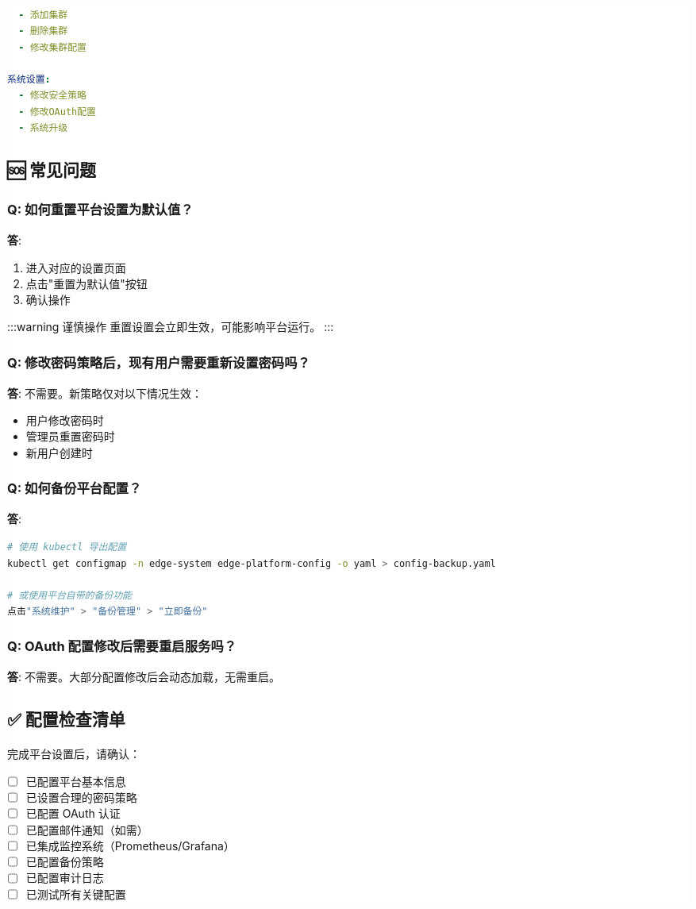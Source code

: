 ```yaml
  - 添加集群
  - 删除集群
  - 修改集群配置

系统设置:
  - 修改安全策略
  - 修改OAuth配置
  - 系统升级
```

## 🆘 常见问题

### Q: 如何重置平台设置为默认值？

**答**:

1. 进入对应的设置页面
2. 点击"重置为默认值"按钮
3. 确认操作

:::warning 谨慎操作
重置设置会立即生效，可能影响平台运行。
:::

### Q: 修改密码策略后，现有用户需要重新设置密码吗？

**答**: 不需要。新策略仅对以下情况生效：
- 用户修改密码时
- 管理员重置密码时
- 新用户创建时

### Q: 如何备份平台配置？

**答**:

```bash
# 使用 kubectl 导出配置
kubectl get configmap -n edge-system edge-platform-config -o yaml > config-backup.yaml

# 或使用平台自带的备份功能
点击"系统维护" > "备份管理" > "立即备份"
```

### Q: OAuth 配置修改后需要重启服务吗？

**答**: 不需要。大部分配置修改后会动态加载，无需重启。

## ✅ 配置检查清单

完成平台设置后，请确认：

- [ ] 已配置平台基本信息
- [ ] 已设置合理的密码策略
- [ ] 已配置 OAuth 认证
- [ ] 已配置邮件通知（如需）
- [ ] 已集成监控系统（Prometheus/Grafana）
- [ ] 已配置备份策略
- [ ] 已配置审计日志
- [ ] 已测试所有关键配置

